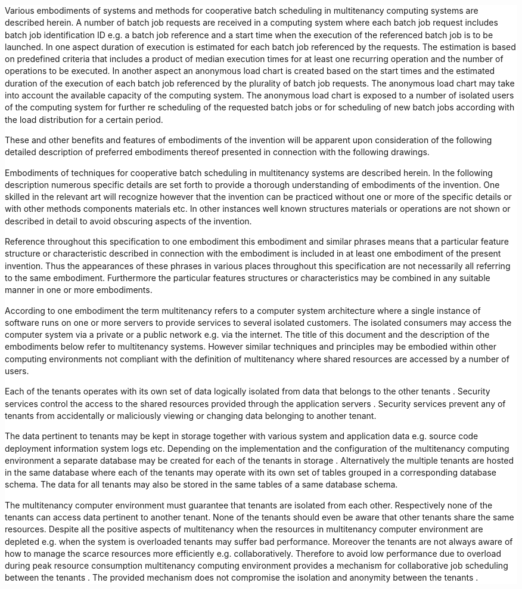 Various embodiments of systems and methods for cooperative batch scheduling in multitenancy computing systems are described herein. A number of batch job requests are received in a computing system where each batch job request includes batch job identification ID e.g. a batch job reference and a start time when the execution of the referenced batch job is to be launched. In one aspect duration of execution is estimated for each batch job referenced by the requests. The estimation is based on predefined criteria that includes a product of median execution times for at least one recurring operation and the number of operations to be executed. In another aspect an anonymous load chart is created based on the start times and the estimated duration of the execution of each batch job referenced by the plurality of batch job requests. The anonymous load chart may take into account the available capacity of the computing system. The anonymous load chart is exposed to a number of isolated users of the computing system for further re scheduling of the requested batch jobs or for scheduling of new batch jobs according with the load distribution for a certain period.

These and other benefits and features of embodiments of the invention will be apparent upon consideration of the following detailed description of preferred embodiments thereof presented in connection with the following drawings.

Embodiments of techniques for cooperative batch scheduling in multitenancy systems are described herein. In the following description numerous specific details are set forth to provide a thorough understanding of embodiments of the invention. One skilled in the relevant art will recognize however that the invention can be practiced without one or more of the specific details or with other methods components materials etc. In other instances well known structures materials or operations are not shown or described in detail to avoid obscuring aspects of the invention.

Reference throughout this specification to one embodiment this embodiment and similar phrases means that a particular feature structure or characteristic described in connection with the embodiment is included in at least one embodiment of the present invention. Thus the appearances of these phrases in various places throughout this specification are not necessarily all referring to the same embodiment. Furthermore the particular features structures or characteristics may be combined in any suitable manner in one or more embodiments.

According to one embodiment the term multitenancy refers to a computer system architecture where a single instance of software runs on one or more servers to provide services to several isolated customers. The isolated consumers may access the computer system via a private or a public network e.g. via the internet. The title of this document and the description of the embodiments below refer to multitenancy systems. However similar techniques and principles may be embodied within other computing environments not compliant with the definition of multitenancy where shared resources are accessed by a number of users.

Each of the tenants operates with its own set of data logically isolated from data that belongs to the other tenants . Security services control the access to the shared resources provided through the application servers . Security services prevent any of tenants from accidentally or maliciously viewing or changing data belonging to another tenant.

The data pertinent to tenants may be kept in storage together with various system and application data e.g. source code deployment information system logs etc. Depending on the implementation and the configuration of the multitenancy computing environment a separate database may be created for each of the tenants in storage . Alternatively the multiple tenants are hosted in the same database where each of the tenants may operate with its own set of tables grouped in a corresponding database schema. The data for all tenants may also be stored in the same tables of a same database schema.

The multitenancy computer environment must guarantee that tenants are isolated from each other. Respectively none of the tenants can access data pertinent to another tenant. None of the tenants should even be aware that other tenants share the same resources. Despite all the positive aspects of multitenancy when the resources in multitenancy computer environment are depleted e.g. when the system is overloaded tenants may suffer bad performance. Moreover the tenants are not always aware of how to manage the scarce resources more efficiently e.g. collaboratively. Therefore to avoid low performance due to overload during peak resource consumption multitenancy computing environment provides a mechanism for collaborative job scheduling between the tenants . The provided mechanism does not compromise the isolation and anonymity between the tenants .
